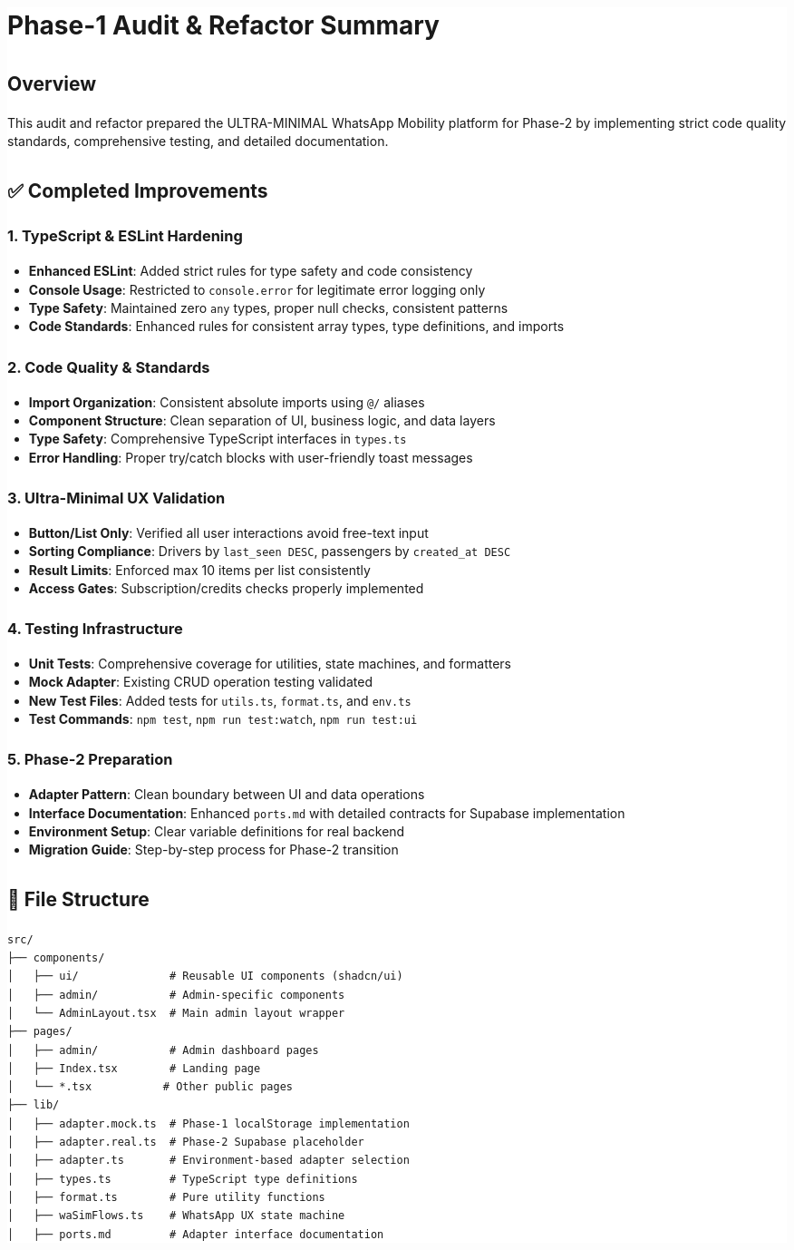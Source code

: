 # Phase-1 Audit & Refactor Summary

## Overview
This audit and refactor prepared the ULTRA-MINIMAL WhatsApp Mobility platform for Phase-2 by implementing strict code quality standards, comprehensive testing, and detailed documentation.

## ✅ Completed Improvements

### 1. TypeScript & ESLint Hardening
- **Enhanced ESLint**: Added strict rules for type safety and code consistency
- **Console Usage**: Restricted to `console.error` for legitimate error logging only
- **Type Safety**: Maintained zero `any` types, proper null checks, consistent patterns
- **Code Standards**: Enhanced rules for consistent array types, type definitions, and imports

### 2. Code Quality & Standards  
- **Import Organization**: Consistent absolute imports using `@/` aliases
- **Component Structure**: Clean separation of UI, business logic, and data layers
- **Type Safety**: Comprehensive TypeScript interfaces in `types.ts`
- **Error Handling**: Proper try/catch blocks with user-friendly toast messages

### 3. Ultra-Minimal UX Validation
- **Button/List Only**: Verified all user interactions avoid free-text input
- **Sorting Compliance**: Drivers by `last_seen DESC`, passengers by `created_at DESC`
- **Result Limits**: Enforced max 10 items per list consistently
- **Access Gates**: Subscription/credits checks properly implemented

### 4. Testing Infrastructure  
- **Unit Tests**: Comprehensive coverage for utilities, state machines, and formatters
- **Mock Adapter**: Existing CRUD operation testing validated
- **New Test Files**: Added tests for `utils.ts`, `format.ts`, and `env.ts`
- **Test Commands**: `npm test`, `npm run test:watch`, `npm run test:ui`

### 5. Phase-2 Preparation
- **Adapter Pattern**: Clean boundary between UI and data operations
- **Interface Documentation**: Enhanced `ports.md` with detailed contracts for Supabase implementation
- **Environment Setup**: Clear variable definitions for real backend
- **Migration Guide**: Step-by-step process for Phase-2 transition

## 📁 File Structure

```
src/
├── components/
│   ├── ui/              # Reusable UI components (shadcn/ui)
│   ├── admin/           # Admin-specific components
│   └── AdminLayout.tsx  # Main admin layout wrapper
├── pages/
│   ├── admin/           # Admin dashboard pages
│   ├── Index.tsx        # Landing page
│   └── *.tsx           # Other public pages
├── lib/
│   ├── adapter.mock.ts  # Phase-1 localStorage implementation
│   ├── adapter.real.ts  # Phase-2 Supabase placeholder
│   ├── adapter.ts       # Environment-based adapter selection
│   ├── types.ts         # TypeScript type definitions
│   ├── format.ts        # Pure utility functions
│   ├── waSimFlows.ts    # WhatsApp UX state machine
│   ├── ports.md         # Adapter interface documentation
```